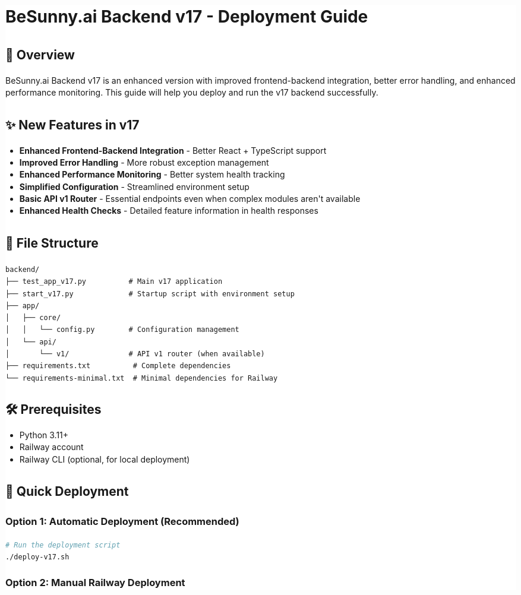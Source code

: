 # BeSunny.ai Backend v17 - Deployment Guide

## 🚀 Overview

BeSunny.ai Backend v17 is an enhanced version with improved frontend-backend integration, better error handling, and enhanced performance monitoring. This guide will help you deploy and run the v17 backend successfully.

## ✨ New Features in v17

- **Enhanced Frontend-Backend Integration** - Better React + TypeScript support
- **Improved Error Handling** - More robust exception management
- **Enhanced Performance Monitoring** - Better system health tracking
- **Simplified Configuration** - Streamlined environment setup
- **Basic API v1 Router** - Essential endpoints even when complex modules aren't available
- **Enhanced Health Checks** - Detailed feature information in health responses

## 📁 File Structure

```
backend/
├── test_app_v17.py          # Main v17 application
├── start_v17.py             # Startup script with environment setup
├── app/
│   ├── core/
│   │   └── config.py        # Configuration management
│   └── api/
│       └── v1/              # API v1 router (when available)
├── requirements.txt          # Complete dependencies
└── requirements-minimal.txt  # Minimal dependencies for Railway
```

## 🛠️ Prerequisites

- Python 3.11+
- Railway account
- Railway CLI (optional, for local deployment)

## 🚀 Quick Deployment

### Option 1: Automatic Deployment (Recommended)

```bash
# Run the deployment script
./deploy-v17.sh
```

### Option 2: Manual Railway Deployment
